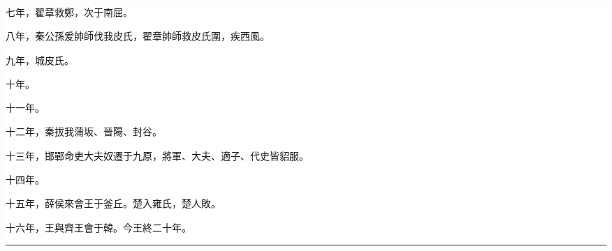 七年，翟章救鄭，次于南屈。

八年，秦公孫爰帥師伐我皮氏，翟章帥師救皮氏圍，疾西風。

九年，城皮氏。

十年。

十一年。

十二年，秦拔我蒲坂、晉陽、封谷。

十三年，邯鄲命吏大夫奴遷于九原，將軍、大夫、適子、代史皆貂服。

十四年。

十五年，薛侯來會王于釜丘。楚入雍氏，楚人敗。

十六年，王與齊王會于韓。今王終二十年。

* * *

